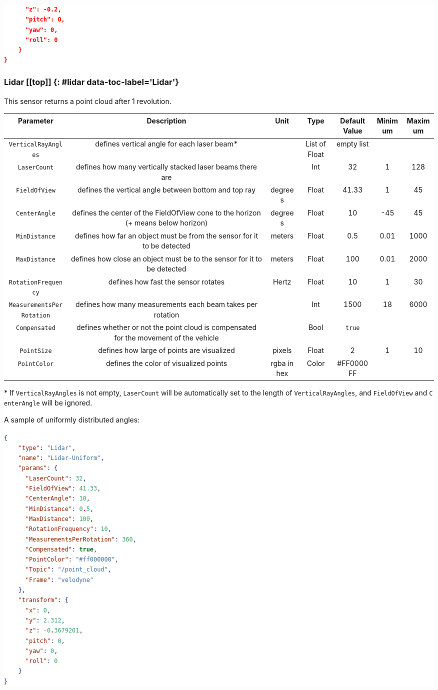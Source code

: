 ```JSON
      "z": -0.2,
      "pitch": 0,
      "yaw": 0,
      "roll": 0
    }
}
```

### Lidar [[top]] {: #lidar data-toc-label='Lidar'}
This sensor returns a point cloud after 1 revolution.

|Parameter|Description|Unit|Type|Default Value|Minimum|Maximum|
|:-:|:-:|:-:|:-:|:-:|:-:|:-:|
|`VerticalRayAngles`|defines vertical angle for each laser beam*||List of Float|empty list|||
|`LaserCount`|defines how many vertically stacked laser beams there are||Int|32|1|128|
|`FieldOfView`|defines the vertical angle between bottom and top ray|degrees|Float|41.33|1|45|
|`CenterAngle`|defines the center of the FieldOfView cone to the horizon (+ means below horizon)|degrees|Float|10|-45|45|
|`MinDistance`|defines how far an object must be from the sensor for it to be detected|meters|Float|0.5|0.01|1000|
|`MaxDistance`|defines how close an object must be to the sensor for it to be detected|meters|Float|100|0.01|2000|
|`RotationFrequency`|defines how fast the sensor rotates|Hertz|Float|10|1|30|
|`MeasurementsPerRotation`|defines how many measurements each beam takes per rotation||Int|1500|18|6000|
|`Compensated`|defines whether or not the point cloud is compensated for the movement of the vehicle||Bool|`true`|||
|`PointSize`|defines how large of points are visualized|pixels|Float|2|1|10|
|`PointColor`|defines the color of visualized points|rgba in hex|Color|#FF0000FF|||

\* If `VerticalRayAngles` is not empty, `LaserCount` will be automatically set to the length of `VerticalRayAngles`, and `FieldOfView` and `CenterAngle` will be ignored.

A sample of uniformly distributed angles:
```JSON
{
    "type": "Lidar",
    "name": "Lidar-Uniform",
    "params": {
      "LaserCount": 32,
      "FieldOfView": 41.33,
      "CenterAngle": 10,
      "MinDistance": 0.5,
      "MaxDistance": 100,
      "RotationFrequency": 10,
      "MeasurementsPerRotation": 360,
      "Compensated": true,
      "PointColor": "#ff000000",
      "Topic": "/point_cloud",
      "Frame": "velodyne"
    },
    "transform": {
      "x": 0,
      "y": 2.312,
      "z": -0.3679201,
      "pitch": 0,
      "yaw": 0,
      "roll": 0
    }
}
```